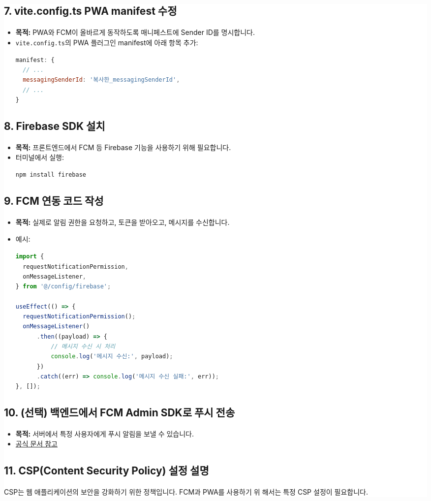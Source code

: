 ## 7. vite.config.ts PWA manifest 수정

- **목적:** PWA와 FCM이 올바르게 동작하도록 매니페스트에 Sender ID를 명시합니다.
- `vite.config.ts`의 PWA 플러그인 manifest에 아래 항목 추가:
  ```js
  manifest: {
    // ...
    messagingSenderId: '복사한_messagingSenderId',
    // ...
  }
  ```

## 8. Firebase SDK 설치

- **목적:** 프론트엔드에서 FCM 등 Firebase 기능을 사용하기 위해 필요합니다.
- 터미널에서 실행:
  ```bash
  npm install firebase
  ```

## 9. FCM 연동 코드 작성

- **목적:** 실제로 알림 권한을 요청하고, 토큰을 받아오고, 메시지를 수신합니다.
- 예시:

  ```ts
  import {
  	requestNotificationPermission,
  	onMessageListener,
  } from '@/config/firebase';

  useEffect(() => {
  	requestNotificationPermission();
  	onMessageListener()
  		.then((payload) => {
  			// 메시지 수신 시 처리
  			console.log('메시지 수신:', payload);
  		})
  		.catch((err) => console.log('메시지 수신 실패:', err));
  }, []);
  ```

## 10. (선택) 백엔드에서 FCM Admin SDK로 푸시 전송

- **목적:** 서버에서 특정 사용자에게 푸시 알림을 보낼 수 있습니다.
- [공식 문서 참고](https://firebase.google.com/docs/cloud-messaging/send-message)

## 11. CSP(Content Security Policy) 설정 설명

CSP는 웹 애플리케이션의 보안을 강화하기 위한 정책입니다. FCM과 PWA를 사용하기 위
해서는 특정 CSP 설정이 필요합니다.
